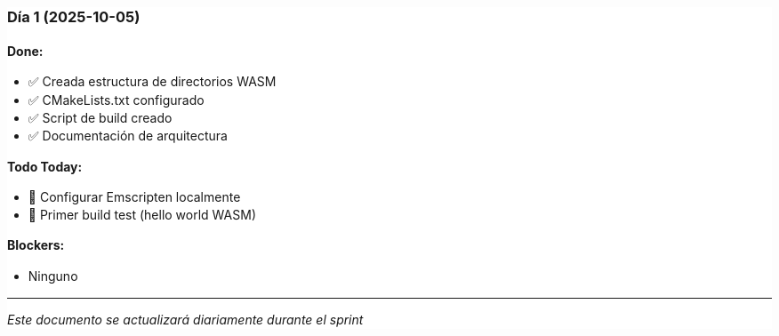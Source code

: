 ### Día 1 (2025-10-05)
**Done:**
- ✅ Creada estructura de directorios WASM
- ✅ CMakeLists.txt configurado
- ✅ Script de build creado
- ✅ Documentación de arquitectura

**Todo Today:**
- 🔲 Configurar Emscripten localmente
- 🔲 Primer build test (hello world WASM)

**Blockers:**
- Ninguno

---

*Este documento se actualizará diariamente durante el sprint*

